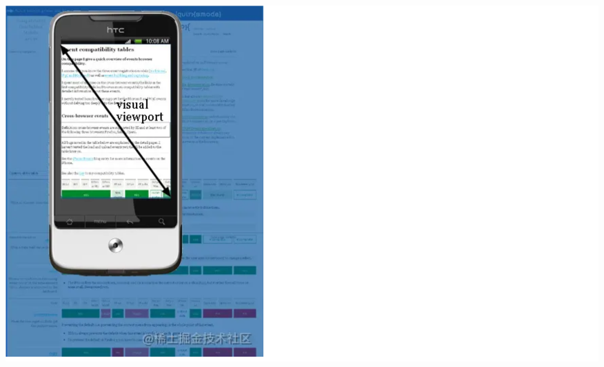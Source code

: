 <img src="01viewport到底是什么？/image-20220627093911793.png" alt="image-20220627093911793" style="zoom:50%;" />
